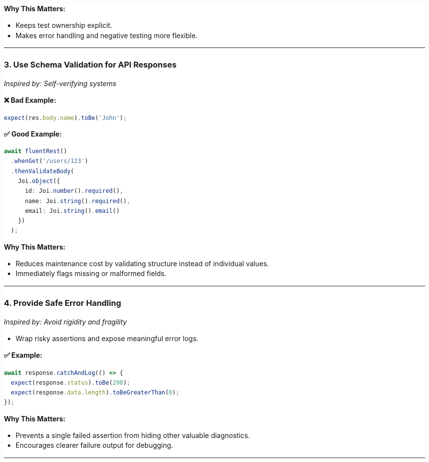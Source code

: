 **Why This Matters:**

* Keeps test ownership explicit.
* Makes error handling and negative testing more flexible.

---

### 3. Use Schema Validation for API Responses

*Inspired by: Self-verifying systems*

**❌ Bad Example:**

```ts
expect(res.body.name).toBe('John');
```

**✅ Good Example:**

```ts
await fluentRest()
  .whenGet('/users/123')
  .thenValidateBody(
    Joi.object({
      id: Joi.number().required(),
      name: Joi.string().required(),
      email: Joi.string().email()
    })
  );
```

**Why This Matters:**

* Reduces maintenance cost by validating structure instead of individual values.
* Immediately flags missing or malformed fields.

---

### 4. Provide Safe Error Handling

*Inspired by: Avoid rigidity and fragility*

* Wrap risky assertions and expose meaningful error logs.

**✅ Example:**

```ts
await response.catchAndLog(() => {
  expect(response.status).toBe(200);
  expect(response.data.length).toBeGreaterThan(0);
});
```

**Why This Matters:**

* Prevents a single failed assertion from hiding other valuable diagnostics.
* Encourages clearer failure output for debugging.

---
